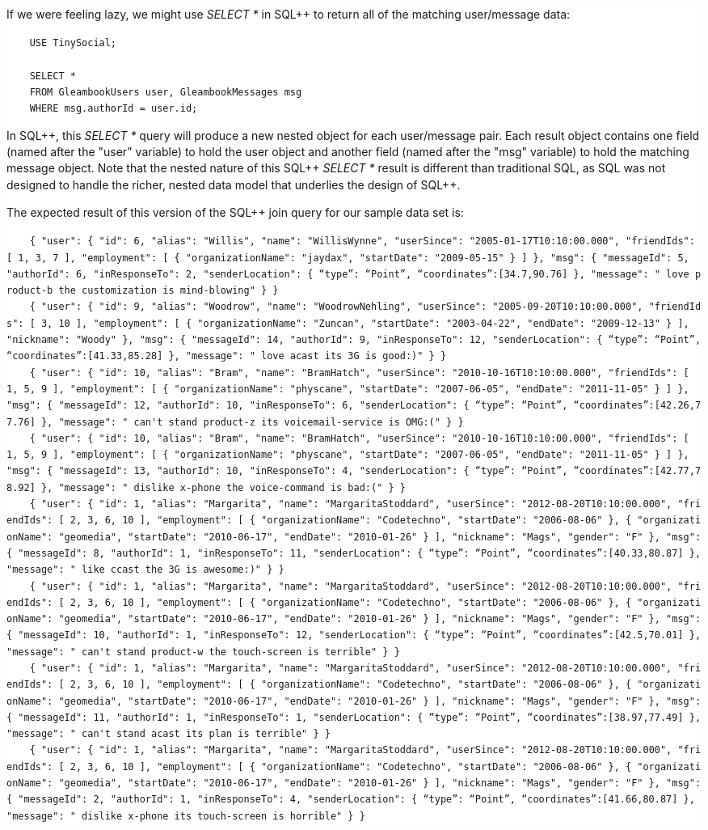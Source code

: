 If we were feeling lazy, we might use _SELECT *_ in SQL++ to return all of the matching user/message data:

        USE TinySocial;

        SELECT *
        FROM GleambookUsers user, GleambookMessages msg
        WHERE msg.authorId = user.id;

In SQL++, this _SELECT *_ query will produce a new nested object for each user/message pair.
Each result object contains one field (named after the "user" variable) to hold the user object
and another field (named after the "msg" variable) to hold the matching message object.
Note that the nested nature of this SQL++ _SELECT *_ result is different than traditional SQL,
as SQL was not designed to handle the richer, nested data model that underlies the design of SQL++.

The expected result of this version of the SQL++ join query for our sample data set is:

        { "user": { "id": 6, "alias": "Willis", "name": "WillisWynne", "userSince": "2005-01-17T10:10:00.000", "friendIds": [ 1, 3, 7 ], "employment": [ { "organizationName": "jaydax", "startDate": "2009-05-15" } ] }, "msg": { "messageId": 5, "authorId": 6, "inResponseTo": 2, "senderLocation": { “type”: “Point”, “coordinates”:[34.7,90.76] }, "message": " love product-b the customization is mind-blowing" } }
        { "user": { "id": 9, "alias": "Woodrow", "name": "WoodrowNehling", "userSince": "2005-09-20T10:10:00.000", "friendIds": [ 3, 10 ], "employment": [ { "organizationName": "Zuncan", "startDate": "2003-04-22", "endDate": "2009-12-13" } ], "nickname": "Woody" }, "msg": { "messageId": 14, "authorId": 9, "inResponseTo": 12, "senderLocation": { “type”: “Point”, “coordinates”:[41.33,85.28] }, "message": " love acast its 3G is good:)" } }
        { "user": { "id": 10, "alias": "Bram", "name": "BramHatch", "userSince": "2010-10-16T10:10:00.000", "friendIds": [ 1, 5, 9 ], "employment": [ { "organizationName": "physcane", "startDate": "2007-06-05", "endDate": "2011-11-05" } ] }, "msg": { "messageId": 12, "authorId": 10, "inResponseTo": 6, "senderLocation": { “type”: “Point”, “coordinates”:[42.26,77.76] }, "message": " can't stand product-z its voicemail-service is OMG:(" } }
        { "user": { "id": 10, "alias": "Bram", "name": "BramHatch", "userSince": "2010-10-16T10:10:00.000", "friendIds": [ 1, 5, 9 ], "employment": [ { "organizationName": "physcane", "startDate": "2007-06-05", "endDate": "2011-11-05" } ] }, "msg": { "messageId": 13, "authorId": 10, "inResponseTo": 4, "senderLocation": { “type”: “Point”, “coordinates”:[42.77,78.92] }, "message": " dislike x-phone the voice-command is bad:(" } }
        { "user": { "id": 1, "alias": "Margarita", "name": "MargaritaStoddard", "userSince": "2012-08-20T10:10:00.000", "friendIds": [ 2, 3, 6, 10 ], "employment": [ { "organizationName": "Codetechno", "startDate": "2006-08-06" }, { "organizationName": "geomedia", "startDate": "2010-06-17", "endDate": "2010-01-26" } ], "nickname": "Mags", "gender": "F" }, "msg": { "messageId": 8, "authorId": 1, "inResponseTo": 11, "senderLocation": { “type”: “Point”, “coordinates”:[40.33,80.87] }, "message": " like ccast the 3G is awesome:)" } }
        { "user": { "id": 1, "alias": "Margarita", "name": "MargaritaStoddard", "userSince": "2012-08-20T10:10:00.000", "friendIds": [ 2, 3, 6, 10 ], "employment": [ { "organizationName": "Codetechno", "startDate": "2006-08-06" }, { "organizationName": "geomedia", "startDate": "2010-06-17", "endDate": "2010-01-26" } ], "nickname": "Mags", "gender": "F" }, "msg": { "messageId": 10, "authorId": 1, "inResponseTo": 12, "senderLocation": { “type”: “Point”, “coordinates”:[42.5,70.01] }, "message": " can't stand product-w the touch-screen is terrible" } }
        { "user": { "id": 1, "alias": "Margarita", "name": "MargaritaStoddard", "userSince": "2012-08-20T10:10:00.000", "friendIds": [ 2, 3, 6, 10 ], "employment": [ { "organizationName": "Codetechno", "startDate": "2006-08-06" }, { "organizationName": "geomedia", "startDate": "2010-06-17", "endDate": "2010-01-26" } ], "nickname": "Mags", "gender": "F" }, "msg": { "messageId": 11, "authorId": 1, "inResponseTo": 1, "senderLocation": { “type”: “Point”, “coordinates”:[38.97,77.49] }, "message": " can't stand acast its plan is terrible" } }
        { "user": { "id": 1, "alias": "Margarita", "name": "MargaritaStoddard", "userSince": "2012-08-20T10:10:00.000", "friendIds": [ 2, 3, 6, 10 ], "employment": [ { "organizationName": "Codetechno", "startDate": "2006-08-06" }, { "organizationName": "geomedia", "startDate": "2010-06-17", "endDate": "2010-01-26" } ], "nickname": "Mags", "gender": "F" }, "msg": { "messageId": 2, "authorId": 1, "inResponseTo": 4, "senderLocation": { “type”: “Point”, “coordinates”:[41.66,80.87] }, "message": " dislike x-phone its touch-screen is horrible" } }
